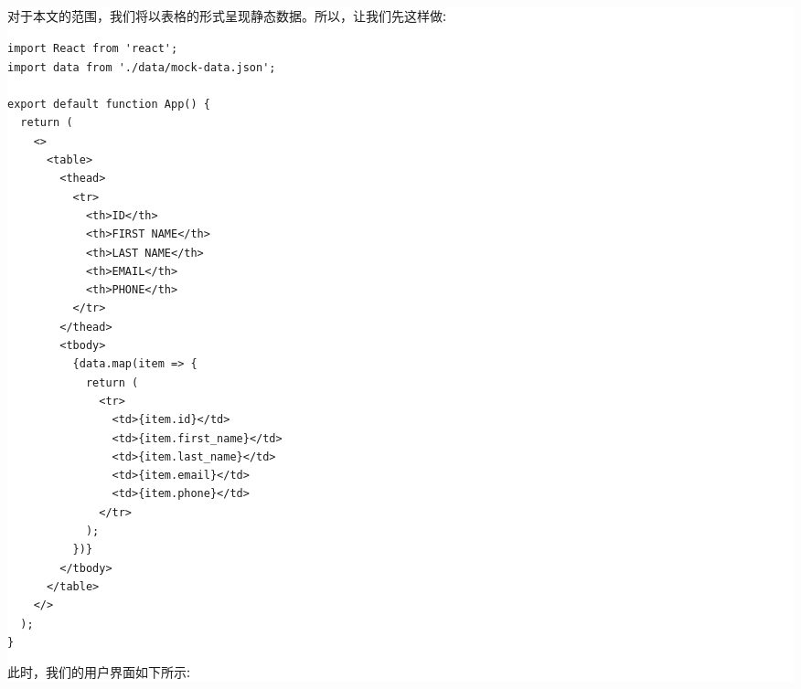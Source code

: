 对于本文的范围，我们将以表格的形式呈现静态数据。所以，让我们先这样做:

```
import React from 'react';
import data from './data/mock-data.json';

export default function App() {
  return (
    <>
      <table>
        <thead>
          <tr>
            <th>ID</th>
            <th>FIRST NAME</th>
            <th>LAST NAME</th>
            <th>EMAIL</th>
            <th>PHONE</th>
          </tr>
        </thead>
        <tbody>
          {data.map(item => {
            return (
              <tr>
                <td>{item.id}</td>
                <td>{item.first_name}</td>
                <td>{item.last_name}</td>
                <td>{item.email}</td>
                <td>{item.phone}</td>
              </tr>
            );
          })}
        </tbody>
      </table>
    </>
  );
}
```

此时，我们的用户界面如下所示:
